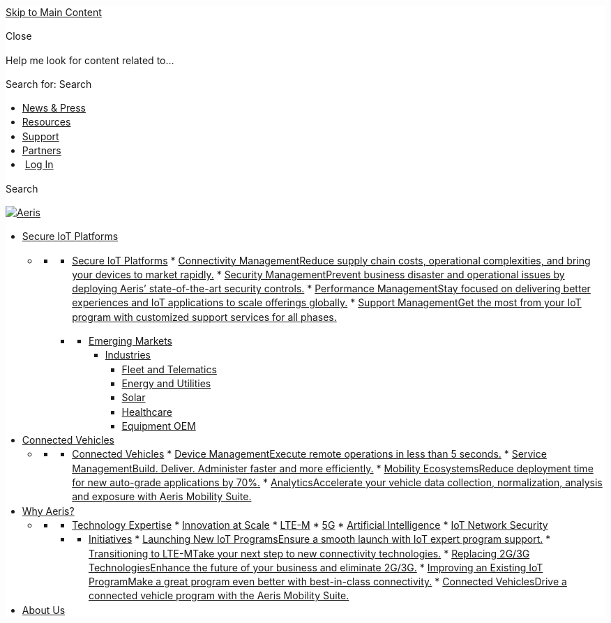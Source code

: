 [Skip to Main Content](#site-content)

Close

Help me look for content related to…

Search for:  Search

* [News & Press](https://www.aeris.com/news-press/ "News & Press")
* [Resources](https://www.aeris.com/resource-library/ "Resources")
* [Support](https://www.aeris.com/services-and-support/ "Support")
* [Partners](https://www.aeris.com/partners/ "Partners")
*  [Log In](https://aerport.aeris.com/ "Log In")

Search

[![Aeris](https://www.aeris.com/wp-content/uploads/2022/01/aeris-logo.svg)](https://www.aeris.com/)

* [Secure IoT Platforms](https://www.aeris.com/iot/)
    * * * [Secure IoT Platforms](https://www.aeris.com/iot/)
                * [Connectivity ManagementReduce supply chain costs, operational complexities, and bring your devices to market rapidly.](https://www.aeris.com/aeris-intelligent-iot-network/connectivity-management/)
                * [Security ManagementPrevent business disaster and operational issues by deploying Aeris’ state-of-the-art security controls.](https://www.aeris.com/aeris-intelligent-iot-network/security-management/)
                * [Performance ManagementStay focused on delivering better experiences and IoT applications to scale offerings globally.](https://www.aeris.com/aeris-intelligent-iot-network/performance-management/)
                * [Support ManagementGet the most from your IoT program with customized support services for all phases.](https://www.aeris.com/aeris-intelligent-iot-network/support-management/)
        
        * * [Emerging Markets](https://www.aeris.com/emerging-markets/)
            * [Industries](https://www.aeris.com/industries/)
                * [Fleet and Telematics](https://www.aeris.com/industries/fleet-and-telematics/)
                * [Energy and Utilities](https://www.aeris.com/industries/energy-and-utilities/)
                * [Solar](https://www.aeris.com/industries/solar/)
                * [Healthcare](https://www.aeris.com/industries/healthcare/)
                * [Equipment OEM](https://www.aeris.com/industries/equipment-oem/)
* [Connected Vehicles](https://www.aeris.com/aeris-mobility-suite/)
    * * * [Connected Vehicles](https://www.aeris.com/aeris-mobility-suite/)
                * [Device ManagementExecute remote operations in less than 5 seconds.](https://www.aeris.com/aeris-mobility-suite/device-management-platform/)
                * [Service ManagementBuild. Deliver. Administer faster and more efficiently.](https://www.aeris.com/aeris-mobility-suite/service-platform/)
                * [Mobility EcosystemsReduce deployment time for new auto-grade applications by 70%.](https://www.aeris.com/aeris-mobility-suite/mobility-application-platform/)
                * [AnalyticsAccelerate your vehicle data collection, normalization, analysis and exposure with Aeris Mobility Suite.](https://www.aeris.com/aeris-mobility-suite/analytics/)
* [Why Aeris?](#)
    * * * [Technology Expertise](#)
                * [Innovation at Scale](https://www.aeris.com/why-aeris/iot-innovation/)
                * [LTE-M](https://www.aeris.com/why-aeris/lte-m/)
                * [5G](https://www.aeris.com/why-aeris/5g/)
                * [Artificial Intelligence](https://www.aeris.com/why-aeris/artificial-intelligence/)
                * [IoT Network Security](https://www.aeris.com/aeris-intelligent-iot-network/security-management/)
        * * [Initiatives](#)
                * [Launching New IoT ProgramsEnsure a smooth launch with IoT expert program support.](https://www.aeris.com/why-aeris/launching-new-iot-programs/)
                * [Transitioning to LTE-MTake your next step to new connectivity technologies.](https://www.aeris.com/why-aeris/transitioning-to-lte-m/)
                * [Replacing 2G/3G TechnologiesEnhance the future of your business and eliminate 2G/3G.](https://www.aeris.com/why-aeris/replacing-2g-3g-technologies/)
                * [Improving an Existing IoT ProgramMake a great program even better with best-in-class connectivity.](https://www.aeris.com/why-aeris/improving-an-existing-iot-program/)
                * [Connected VehiclesDrive a connected vehicle program with the Aeris Mobility Suite.](https://www.aeris.com/why-aeris/connected-vehicles/)
* [About Us](https://www.aeris.com/about-aeris/)